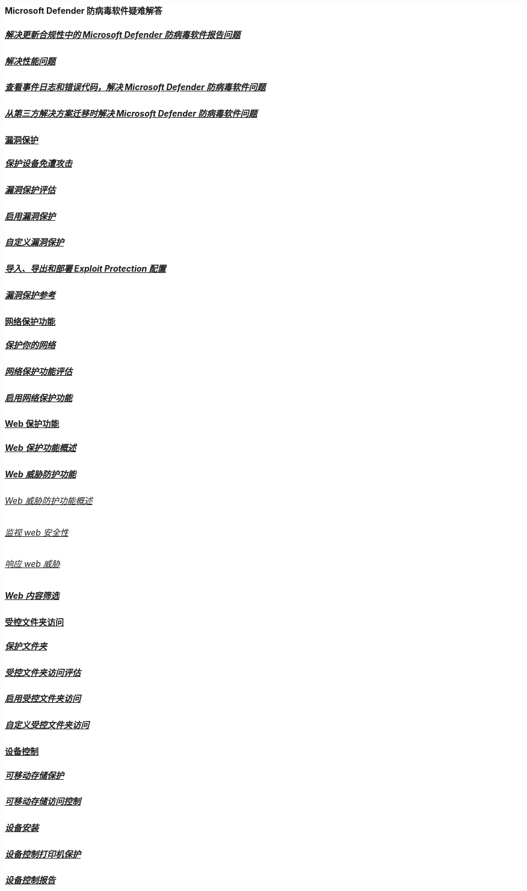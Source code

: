 #### Microsoft Defender 防病毒软件疑难解答
##### [解决更新合规性中的 Microsoft Defender 防病毒软件报告问题](troubleshoot-reporting.md)
##### [解决性能问题](troubleshoot-performance-issues.md)
##### [查看事件日志和错误代码，解决 Microsoft Defender 防病毒软件问题](troubleshoot-microsoft-defender-antivirus.md)
##### [从第三方解决方案迁移时解决 Microsoft Defender 防病毒软件问题](troubleshoot-microsoft-defender-antivirus-when-migrating.md)

#### [漏洞保护]()
##### [保护设备免遭攻击](exploit-protection.md)
##### [漏洞保护评估](evaluate-exploit-protection.md)
##### [启用漏洞保护](enable-exploit-protection.md)
##### [自定义漏洞保护](customize-exploit-protection.md)
##### [导入、导出和部署 Exploit Protection 配置](import-export-exploit-protection-emet-xml.md)
##### [漏洞保护参考](exploit-protection-reference.md)

#### [网络保护功能]()
##### [保护你的网络](network-protection.md)
##### [网络保护功能评估](evaluate-network-protection.md)
##### [启用网络保护功能](enable-network-protection.md)

#### [Web 保护功能]()
##### [Web 保护功能概述](web-protection-overview.md)
##### [Web 威胁防护功能]()
###### [Web 威胁防护功能概述](web-threat-protection.md)
###### [监视 web 安全性](web-protection-monitoring.md)
###### [响应 web 威胁](web-protection-response.md)
##### [Web 内容筛选](web-content-filtering.md)

#### [受控文件夹访问]()
##### [保护文件夹](controlled-folders.md)
##### [受控文件夹访问评估](evaluate-controlled-folder-access.md)
##### [启用受控文件夹访问](enable-controlled-folders.md)
##### [自定义受控文件夹访问](customize-controlled-folders.md)

#### [设备控制]()
##### [可移动存储保护](device-control-removable-storage-protection.md)
##### [可移动存储访问控制](device-control-removable-storage-access-control.md)
##### [设备安装](mde-device-control-device-installation.md)
##### [设备控制打印机保护](printer-protection.md)
##### [设备控制报告](device-control-report.md)
